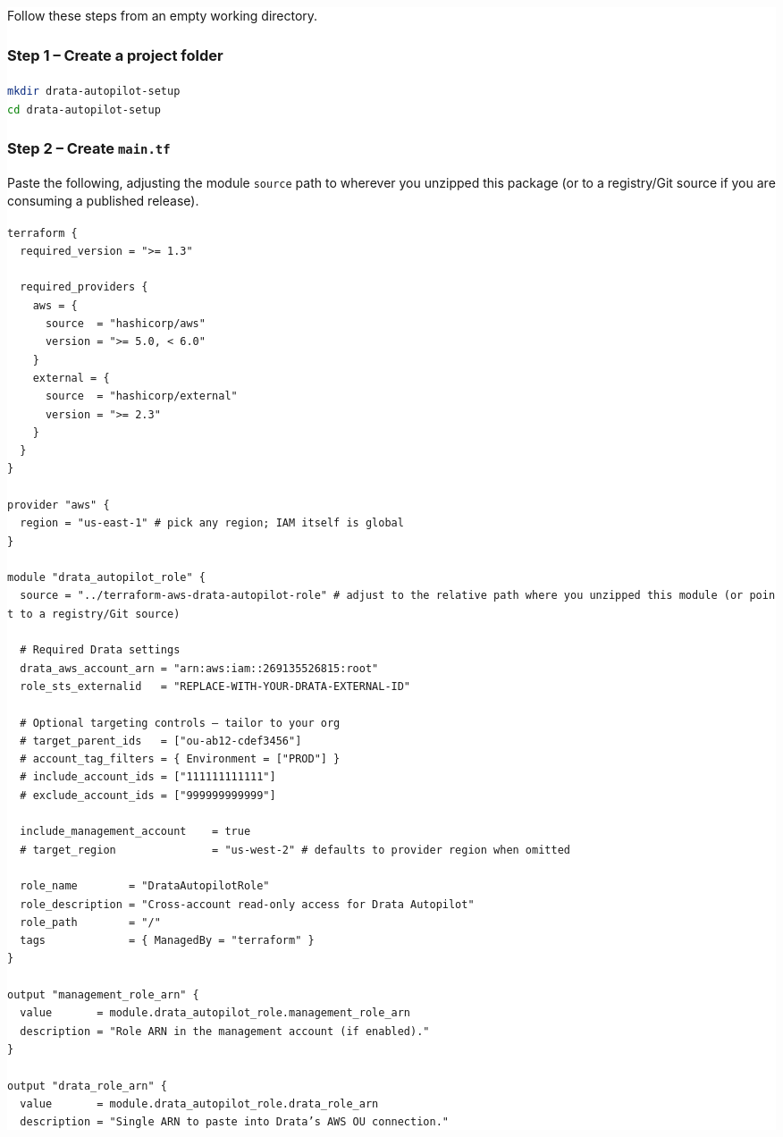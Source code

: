 Follow these steps from an empty working directory.

### Step 1 – Create a project folder

```sh
mkdir drata-autopilot-setup
cd drata-autopilot-setup
```

### Step 2 – Create `main.tf`

Paste the following, adjusting the module `source` path to wherever you unzipped this package (or to a registry/Git source if you are consuming a published release).

```hcl
terraform {
  required_version = ">= 1.3"

  required_providers {
    aws = {
      source  = "hashicorp/aws"
      version = ">= 5.0, < 6.0"
    }
    external = {
      source  = "hashicorp/external"
      version = ">= 2.3"
    }
  }
}

provider "aws" {
  region = "us-east-1" # pick any region; IAM itself is global
}

module "drata_autopilot_role" {
  source = "../terraform-aws-drata-autopilot-role" # adjust to the relative path where you unzipped this module (or point to a registry/Git source)

  # Required Drata settings
  drata_aws_account_arn = "arn:aws:iam::269135526815:root"
  role_sts_externalid   = "REPLACE-WITH-YOUR-DRATA-EXTERNAL-ID"

  # Optional targeting controls – tailor to your org
  # target_parent_ids   = ["ou-ab12-cdef3456"]
  # account_tag_filters = { Environment = ["PROD"] }
  # include_account_ids = ["111111111111"]
  # exclude_account_ids = ["999999999999"]

  include_management_account    = true
  # target_region               = "us-west-2" # defaults to provider region when omitted

  role_name        = "DrataAutopilotRole"
  role_description = "Cross-account read-only access for Drata Autopilot"
  role_path        = "/"
  tags             = { ManagedBy = "terraform" }
}

output "management_role_arn" {
  value       = module.drata_autopilot_role.management_role_arn
  description = "Role ARN in the management account (if enabled)."
}

output "drata_role_arn" {
  value       = module.drata_autopilot_role.drata_role_arn
  description = "Single ARN to paste into Drata’s AWS OU connection."
```